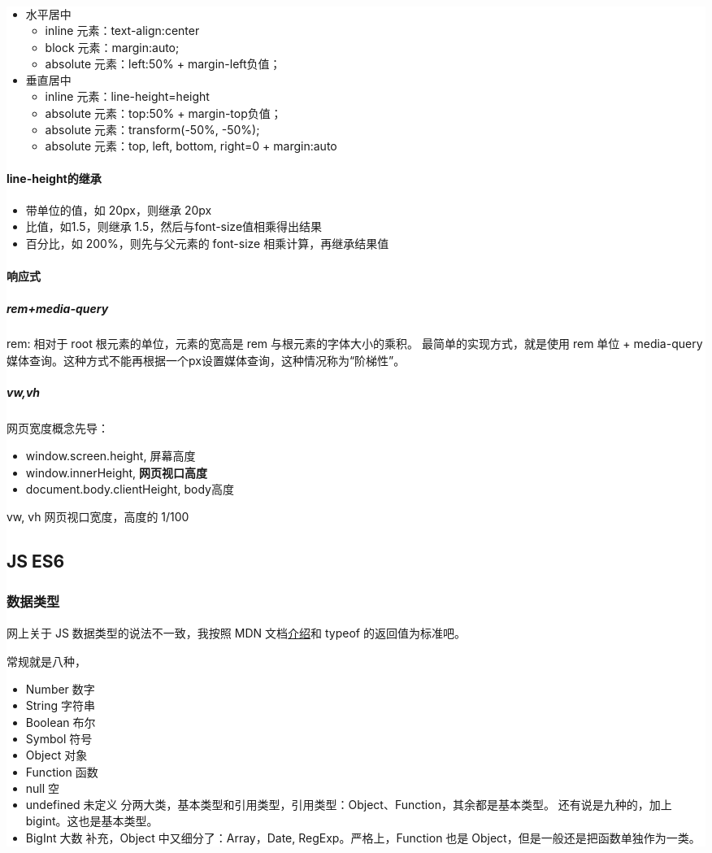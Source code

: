 - 水平居中
  - inline 元素：text-align:center
  - block 元素：margin:auto;
  - absolute 元素：left:50% + margin-left负值；
- 垂直居中
  - inline 元素：line-height=height
  - absolute 元素：top:50% + margin-top负值；
  - absolute 元素：transform(-50%, -50%);
  - absolute 元素：top, left, bottom, right=0 + margin:auto

#### line-height的继承

- 带单位的值，如 20px，则继承 20px
- 比值，如1.5，则继承 1.5，然后与font-size值相乘得出结果
- 百分比，如 200%，则先与父元素的 font-size 相乘计算，再继承结果值

#### 响应式

##### rem+media-query

rem: 相对于 root 根元素的单位，元素的宽高是 rem 与根元素的字体大小的乘积。
最简单的实现方式，就是使用 rem 单位 + media-query 媒体查询。这种方式不能再根据一个px设置媒体查询，这种情况称为“阶梯性”。

##### vw,vh

网页宽度概念先导：
- window.screen.height, 屏幕高度
- window.innerHeight, **网页视口高度**
- document.body.clientHeight, body高度

vw, vh 网页视口宽度，高度的 1/100

## JS ES6

### 数据类型

网上关于 JS 数据类型的说法不一致，我按照 MDN 文档[介绍](https://developer.mozilla.org/zh-CN/docs/Web/JavaScript/Language_Overview#%E6%A6%82%E8%A7%88)和 typeof 的返回值为标准吧。

常规就是八种，

- Number 数字
- String 字符串
- Boolean 布尔
- Symbol 符号
- Object 对象
- Function 函数
- null 空
- undefined 未定义
  分两大类，基本类型和引用类型，引用类型：Object、Function，其余都是基本类型。
  还有说是九种的，加上 bigint。这也是基本类型。
- BigInt 大数
  补充，Object 中又细分了：Array，Date, RegExp。严格上，Function 也是 Object，但是一般还是把函数单独作为一类。
